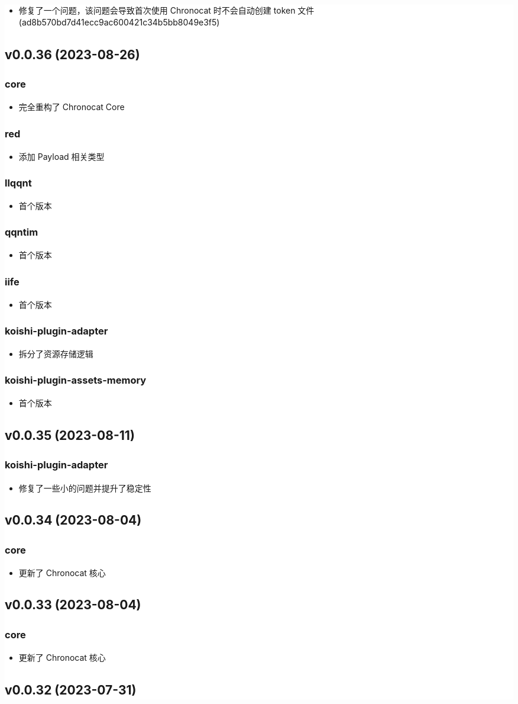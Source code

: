 - 修复了一个问题，该问题会导致首次使用 Chronocat 时不会自动创建 token 文件 (ad8b570bd7d41ecc9ac600421c34b5bb8049e3f5)

## v0.0.36 (2023-08-26)

### core

- 完全重构了 Chronocat Core

### red

- 添加 Payload 相关类型

### llqqnt

- 首个版本

### qqntim

- 首个版本

### iife

- 首个版本

### koishi-plugin-adapter

- 拆分了资源存储逻辑

### koishi-plugin-assets-memory

- 首个版本

## v0.0.35 (2023-08-11)

### koishi-plugin-adapter

- 修复了一些小的问题并提升了稳定性

## v0.0.34 (2023-08-04)

### core

- 更新了 Chronocat 核心

## v0.0.33 (2023-08-04)

### core

- 更新了 Chronocat 核心

## v0.0.32 (2023-07-31)
